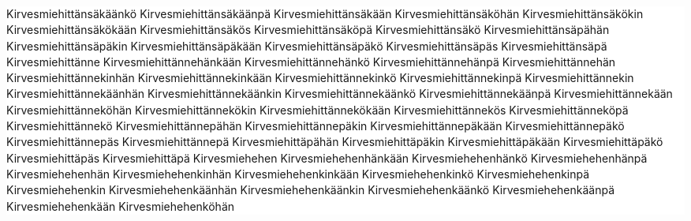 Kirvesmiehittänsäkäänkö
Kirvesmiehittänsäkäänpä
Kirvesmiehittänsäkään
Kirvesmiehittänsäköhän
Kirvesmiehittänsäkökin
Kirvesmiehittänsäkökään
Kirvesmiehittänsäkös
Kirvesmiehittänsäköpä
Kirvesmiehittänsäkö
Kirvesmiehittänsäpähän
Kirvesmiehittänsäpäkin
Kirvesmiehittänsäpäkään
Kirvesmiehittänsäpäkö
Kirvesmiehittänsäpäs
Kirvesmiehittänsäpä
Kirvesmiehittänne
Kirvesmiehittännehänkään
Kirvesmiehittännehänkö
Kirvesmiehittännehänpä
Kirvesmiehittännehän
Kirvesmiehittännekinhän
Kirvesmiehittännekinkään
Kirvesmiehittännekinkö
Kirvesmiehittännekinpä
Kirvesmiehittännekin
Kirvesmiehittännekäänhän
Kirvesmiehittännekäänkin
Kirvesmiehittännekäänkö
Kirvesmiehittännekäänpä
Kirvesmiehittännekään
Kirvesmiehittänneköhän
Kirvesmiehittännekökin
Kirvesmiehittännekökään
Kirvesmiehittännekös
Kirvesmiehittänneköpä
Kirvesmiehittännekö
Kirvesmiehittännepähän
Kirvesmiehittännepäkin
Kirvesmiehittännepäkään
Kirvesmiehittännepäkö
Kirvesmiehittännepäs
Kirvesmiehittännepä
Kirvesmiehittäpähän
Kirvesmiehittäpäkin
Kirvesmiehittäpäkään
Kirvesmiehittäpäkö
Kirvesmiehittäpäs
Kirvesmiehittäpä
Kirvesmiehehen
Kirvesmiehehenhänkään
Kirvesmiehehenhänkö
Kirvesmiehehenhänpä
Kirvesmiehehenhän
Kirvesmiehehenkinhän
Kirvesmiehehenkinkään
Kirvesmiehehenkinkö
Kirvesmiehehenkinpä
Kirvesmiehehenkin
Kirvesmiehehenkäänhän
Kirvesmiehehenkäänkin
Kirvesmiehehenkäänkö
Kirvesmiehehenkäänpä
Kirvesmiehehenkään
Kirvesmiehehenköhän